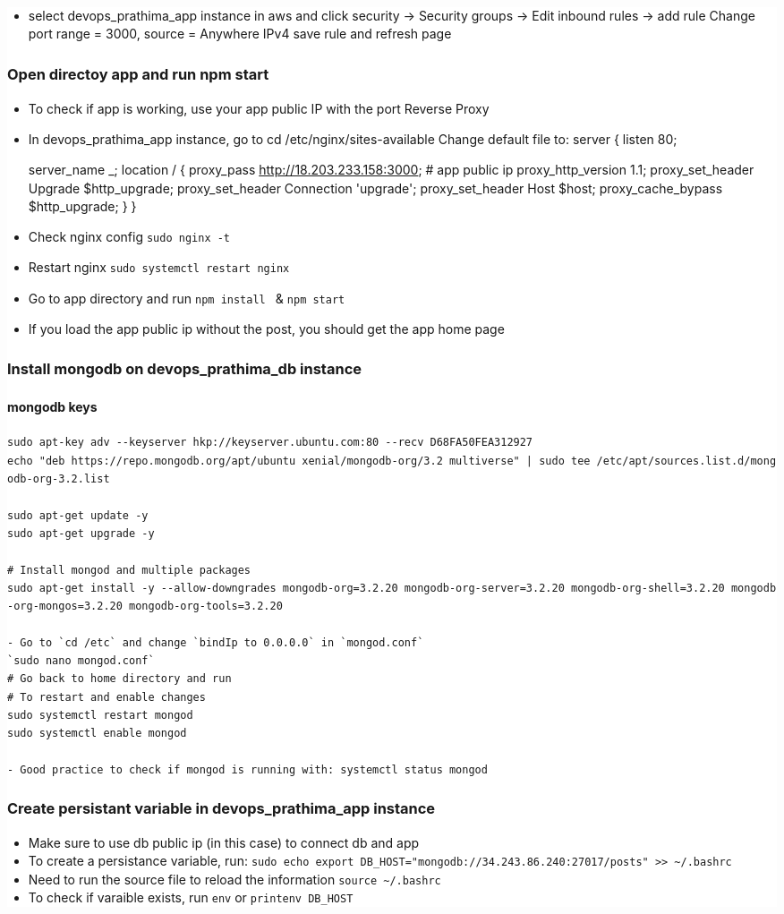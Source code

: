 - select devops_prathima_app instance in aws and click security -> Security groups -> Edit inbound rules -> add rule
Change port range = 3000, source = Anywhere IPv4
save rule and refresh page

### Open directoy app and run npm start
- To check if app is working, use your app public IP with the port
Reverse Proxy
- In devops_prathima_app instance, go to cd /etc/nginx/sites-available
Change default file to:
server {
    listen 80;

    server_name _;
    location / {
        proxy_pass http://18.203.233.158:3000; # app public ip
        proxy_http_version 1.1;
        proxy_set_header Upgrade $http_upgrade;
        proxy_set_header Connection 'upgrade';
        proxy_set_header Host $host;
        proxy_cache_bypass $http_upgrade;
    }
}

- Check nginx config `sudo nginx -t`
- Restart nginx `sudo systemctl restart nginx`
- Go to app directory and run `npm install ` & `npm start`

- If you load the app public ip without the post, you should get the app home page

### Install mongodb on devops_prathima_db instance
#### mongodb keys
```
sudo apt-key adv --keyserver hkp://keyserver.ubuntu.com:80 --recv D68FA50FEA312927 
echo "deb https://repo.mongodb.org/apt/ubuntu xenial/mongodb-org/3.2 multiverse" | sudo tee /etc/apt/sources.list.d/mongodb-org-3.2.list

sudo apt-get update -y
sudo apt-get upgrade -y

# Install mongod and multiple packages
sudo apt-get install -y --allow-downgrades mongodb-org=3.2.20 mongodb-org-server=3.2.20 mongodb-org-shell=3.2.20 mongodb-org-mongos=3.2.20 mongodb-org-tools=3.2.20

- Go to `cd /etc` and change `bindIp to 0.0.0.0` in `mongod.conf`
`sudo nano mongod.conf`
# Go back to home directory and run
# To restart and enable changes
sudo systemctl restart mongod
sudo systemctl enable mongod

- Good practice to check if mongod is running with: systemctl status mongod
```
### Create persistant variable in devops_prathima_app instance
- Make sure to use db public ip (in this case) to connect db and app
- To create a persistance variable, run: `sudo echo export DB_HOST="mongodb://34.243.86.240:27017/posts" >> ~/.bashrc`
- Need to run the source file to reload the information `source ~/.bashrc`
- To check if varaible exists, run `env` or `printenv DB_HOST`
